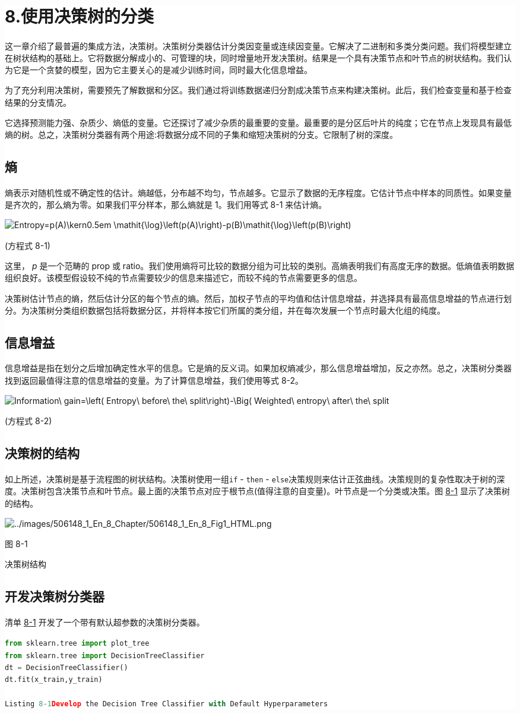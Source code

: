 # 8.使用决策树的分类

这一章介绍了最普遍的集成方法，决策树。决策树分类器估计分类因变量或连续因变量。它解决了二进制和多类分类问题。我们将模型建立在树状结构的基础上。它将数据分解成小的、可管理的块，同时增量地开发决策树。结果是一个具有决策节点和叶节点的树状结构。我们认为它是一个贪婪的模型，因为它主要关心的是减少训练时间，同时最大化信息增益。

为了充分利用决策树，需要预先了解数据和分区。我们通过将训练数据递归分割成决策节点来构建决策树。此后，我们检查变量和基于检查结果的分支情况。

它选择预测能力强、杂质少、熵低的变量。它还探讨了减少杂质的最重要的变量。最重要的是分区后叶片的纯度；它在节点上发现具有最低熵的树。总之，决策树分类器有两个用途:将数据分成不同的子集和缩短决策树的分支。它限制了树的深度。

## 熵

熵表示对随机性或不确定性的估计。熵越低，分布越不均匀，节点越多。它显示了数据的无序程度。它估计节点中样本的同质性。如果变量是齐次的，那么熵为零。如果我们平分样本，那么熵就是 1。我们用等式 8-1 来估计熵。

![$$ Entropy=p(A)\kern0.5em \mathit{\log}\left(p(A)\right)-p(B)\mathit{\log}\left(p(B)\right) $$](../images/506148_1_En_8_Chapter/506148_1_En_8_Chapter_TeX_Equ1.png)

(方程式 8-1)

这里， *p* 是一个范畴的 prop 或 ratio。我们使用熵将可比较的数据分组为可比较的类别。高熵表明我们有高度无序的数据。低熵值表明数据组织良好。该模型假设较不纯的节点需要较少的信息来描述它，而较不纯的节点需要更多的信息。

决策树估计节点的熵，然后估计分区的每个节点的熵。然后，加权子节点的平均值和估计信息增益，并选择具有最高信息增益的节点进行划分。为决策树分类组织数据包括将数据分区，并将样本按它们所属的类分组，并在每次发展一个节点时最大化组的纯度。

## 信息增益

信息增益是指在划分之后增加确定性水平的信息。它是熵的反义词。如果加权熵减少，那么信息增益增加，反之亦然。总之，决策树分类器找到返回最值得注意的信息增益的变量。为了计算信息增益，我们使用等式 8-2。

![$$ Information\ gain=\left( Entropy\ before\ the\ split\right)-\Big( Weighted\ entropy\ after\ the\ split $$](../images/506148_1_En_8_Chapter/506148_1_En_8_Chapter_TeX_Equ2.png)

(方程式 8-2)

## 决策树的结构

如上所述，决策树是基于流程图的树状结构。决策树使用一组`if` - `then` - `else`决策规则来估计正弦曲线。决策规则的复杂性取决于树的深度。决策树包含决策节点和叶节点。最上面的决策节点对应于根节点(值得注意的自变量)。叶节点是一个分类或决策。图 [8-1](#Fig1) 显示了决策树的结构。

![../images/506148_1_En_8_Chapter/506148_1_En_8_Fig1_HTML.png](../images/506148_1_En_8_Chapter/506148_1_En_8_Fig1_HTML.png)

图 8-1

决策树结构

## 开发决策树分类器

清单 [8-1](#PC1) 开发了一个带有默认超参数的决策树分类器。

```py
from sklearn.tree import plot_tree
from sklearn.tree import DecisionTreeClassifier
dt = DecisionTreeClassifier()
dt.fit(x_train,y_train)

Listing 8-1Develop the Decision Tree Classifier with Default Hyperparameters

```
